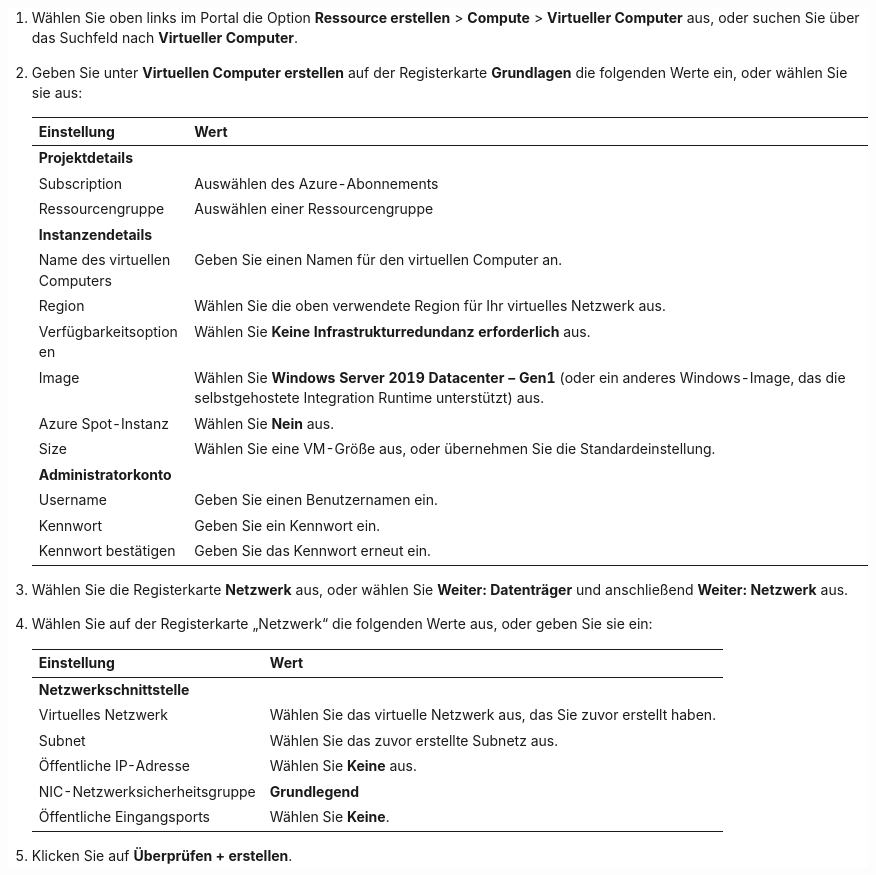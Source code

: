 1. Wählen Sie oben links im Portal die Option **Ressource erstellen** > **Compute** > **Virtueller Computer** aus, oder suchen Sie über das Suchfeld nach **Virtueller Computer**.
   
2. Geben Sie unter **Virtuellen Computer erstellen** auf der Registerkarte **Grundlagen** die folgenden Werte ein, oder wählen Sie sie aus:

    | Einstellung | Wert                                          |
    |-----------------------|----------------------------------|
    | **Projektdetails** |  |
    | Subscription | Auswählen des Azure-Abonnements |
    | Ressourcengruppe | Auswählen einer Ressourcengruppe |
    | **Instanzendetails** |  |
    | Name des virtuellen Computers | Geben Sie einen Namen für den virtuellen Computer an. |
    | Region | Wählen Sie die oben verwendete Region für Ihr virtuelles Netzwerk aus. |
    | Verfügbarkeitsoptionen | Wählen Sie **Keine Infrastrukturredundanz erforderlich** aus. |
    | Image | Wählen Sie **Windows Server 2019 Datacenter – Gen1** (oder ein anderes Windows-Image, das die selbstgehostete Integration Runtime unterstützt) aus. |
    | Azure Spot-Instanz | Wählen Sie **Nein** aus. |
    | Size | Wählen Sie eine VM-Größe aus, oder übernehmen Sie die Standardeinstellung. |
    | **Administratorkonto** |  |
    | Username | Geben Sie einen Benutzernamen ein. |
    | Kennwort | Geben Sie ein Kennwort ein. |
    | Kennwort bestätigen | Geben Sie das Kennwort erneut ein. |

3. Wählen Sie die Registerkarte **Netzwerk** aus, oder wählen Sie **Weiter: Datenträger** und anschließend **Weiter: Netzwerk** aus.
  
4. Wählen Sie auf der Registerkarte „Netzwerk“ die folgenden Werte aus, oder geben Sie sie ein:

    | Einstellung | Wert |
    |-|-|
    | **Netzwerkschnittstelle** |  |
    | Virtuelles Netzwerk | Wählen Sie das virtuelle Netzwerk aus, das Sie zuvor erstellt haben. |
    | Subnet | Wählen Sie das zuvor erstellte Subnetz aus. |
    | Öffentliche IP-Adresse | Wählen Sie **Keine** aus. |
    | NIC-Netzwerksicherheitsgruppe | **Grundlegend**|
    | Öffentliche Eingangsports | Wählen Sie **Keine**. |
   
5. Klicken Sie auf **Überprüfen + erstellen**. 
  